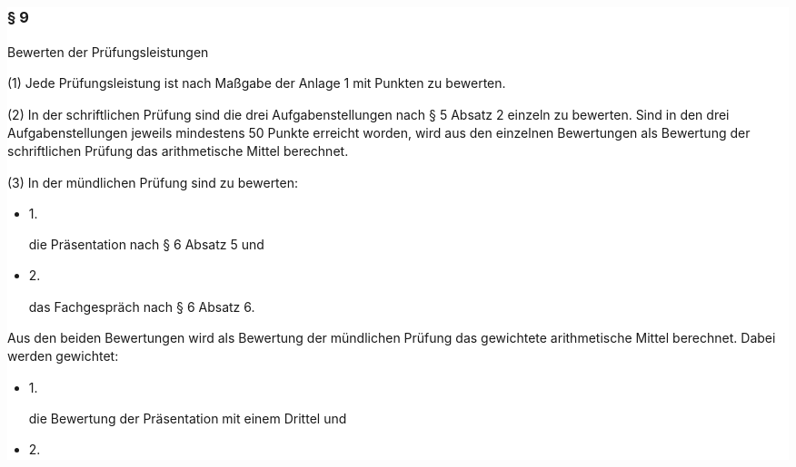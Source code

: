 </div>

<span id="BJNR307000020BJNE001100000.html"></span>

### § 9  
Bewerten der Prüfungsleistungen

<div>

<div class="jnhtml">

<div>

<div class="jurAbsatz">

(1) Jede Prüfungsleistung ist nach Maßgabe der Anlage 1 mit Punkten zu
bewerten.

</div>

<div class="jurAbsatz">

(2) In der schriftlichen Prüfung sind die drei Aufgabenstellungen nach §
5 Absatz 2 einzeln zu bewerten. Sind in den drei Aufgabenstellungen
jeweils mindestens 50 Punkte erreicht worden, wird aus den einzelnen
Bewertungen als Bewertung der schriftlichen Prüfung das arithmetische
Mittel berechnet.

</div>

<div class="jurAbsatz">

(3) In der mündlichen Prüfung sind zu bewerten:

  - 1\.
    
    <div>
    
    die Präsentation nach § 6 Absatz 5 und
    
    </div>

  - 2\.
    
    <div>
    
    das Fachgespräch nach § 6 Absatz 6.
    
    </div>

Aus den beiden Bewertungen wird als Bewertung der mündlichen Prüfung das
gewichtete arithmetische Mittel berechnet. Dabei werden gewichtet:

  - 1\.
    
    <div>
    
    die Bewertung der Präsentation mit einem Drittel und
    
    </div>

  - 2\.
    